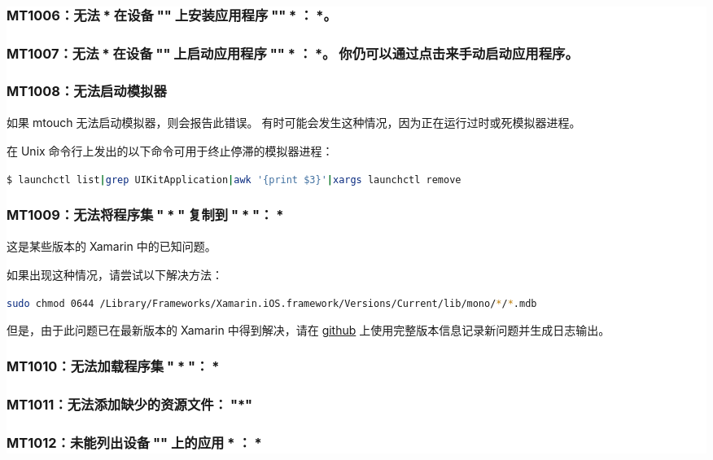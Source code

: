 <a name="MT1006"></a>

### <a name="mt1006-could-not-install-the-application--on-the-device--"></a>MT1006：无法 \* 在设备 "" 上安装应用程序 "" \* ： *。

<a name="MT1007"></a>

### <a name="mt1007-failed-to-launch-the-application--on-the-device---you-can-still-launch-the-application-manually-by-tapping-on-it"></a>MT1007：无法 \* 在设备 "" 上启动应用程序 "" \* ： *。 你仍可以通过点击来手动启动应用程序。

<a name="MT1008"></a>

### <a name="mt1008-failed-to-launch-the-simulator"></a>MT1008：无法启动模拟器

如果 mtouch 无法启动模拟器，则会报告此错误。   有时可能会发生这种情况，因为正在运行过时或死模拟器进程。

在 Unix 命令行上发出的以下命令可用于终止停滞的模拟器进程：

```bash
$ launchctl list|grep UIKitApplication|awk '{print $3}'|xargs launchctl remove
```

<a name="MT1009"></a>

### <a name="mt1009-could-not-copy-the-assembly--to--"></a>MT1009：无法将程序集 " \* " 复制到 " \* "： *

这是某些版本的 Xamarin 中的已知问题。

如果出现这种情况，请尝试以下解决方法：

```bash
sudo chmod 0644 /Library/Frameworks/Xamarin.iOS.framework/Versions/Current/lib/mono/*/*.mdb
```

但是，由于此问题已在最新版本的 Xamarin 中得到解决，请在 [github](https://github.com/xamarin/xamarin-macios/issues/new) 上使用完整版本信息记录新问题并生成日志输出。

<a name="MT1010"></a>

### <a name="mt1010-could-not-load-the-assembly--"></a>MT1010：无法加载程序集 " \* "： \*

<a name="MT1011"></a>

### <a name="mt1011-could-not-add-missing-resource-file-"></a>MT1011：无法添加缺少的资源文件： "*"

<a name="MT1012"></a>

### <a name="mt1012-failed-to-list-the-apps-on-the-device--"></a>MT1012：未能列出设备 "" 上的应用 \* ： \*
